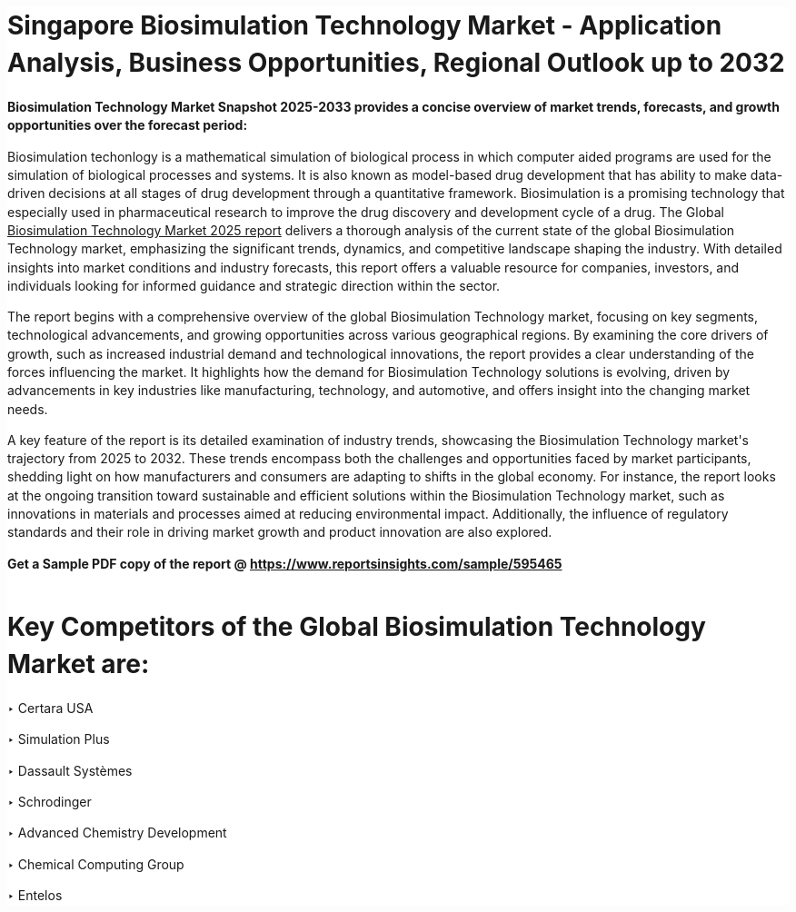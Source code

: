 # Singapore Biosimulation Technology Market - Application Analysis, Business Opportunities, Regional Outlook up to 2032

<strong>Biosimulation Technology Market Snapshot 2025-2033 provides a concise overview of market trends, forecasts, and growth opportunities over the forecast period:</strong>

Biosimulation techonlogy is a mathematical simulation of biological process in which computer aided programs are used for the simulation of biological processes and systems. It is also known as model-based drug development that has ability to make data-driven decisions at all stages of drug development through a quantitative framework. Biosimulation is a promising technology that especially used in pharmaceutical research to improve the drug discovery and development cycle of a drug. The Global <a href=https://www.reportsinsights.com/sample/595465>Biosimulation Technology Market 2025 report</a> delivers a thorough analysis of the current state of the global Biosimulation Technology market, emphasizing the significant trends, dynamics, and competitive landscape shaping the industry. With detailed insights into market conditions and industry forecasts, this report offers a valuable resource for companies, investors, and individuals looking for informed guidance and strategic direction within the sector.

The report begins with a comprehensive overview of the global Biosimulation Technology market, focusing on key segments, technological advancements, and growing opportunities across various geographical regions. By examining the core drivers of growth, such as increased industrial demand and technological innovations, the report provides a clear understanding of the forces influencing the market. It highlights how the demand for Biosimulation Technology solutions is evolving, driven by advancements in key industries like manufacturing, technology, and automotive, and offers insight into the changing market needs.

A key feature of the report is its detailed examination of industry trends, showcasing the Biosimulation Technology market's trajectory from 2025 to 2032. These trends encompass both the challenges and opportunities faced by market participants, shedding light on how manufacturers and consumers are adapting to shifts in the global economy. For instance, the report looks at the ongoing transition toward sustainable and efficient solutions within the Biosimulation Technology market, such as innovations in materials and processes aimed at reducing environmental impact. Additionally, the influence of regulatory standards and their role in driving market growth and product innovation are also explored.

<strong>Get a Sample PDF copy of the report @ <a href=https://www.reportsinsights.com/sample/595465>https://www.reportsinsights.com/sample/595465</a></strong>

# <strong>Key Competitors of the Global Biosimulation Technology Market are:</strong>

‣ Certara USA

‣ Simulation Plus

‣ Dassault Systèmes

‣ Schrodinger

‣ Advanced Chemistry Development

‣ Chemical Computing Group

‣ Entelos
